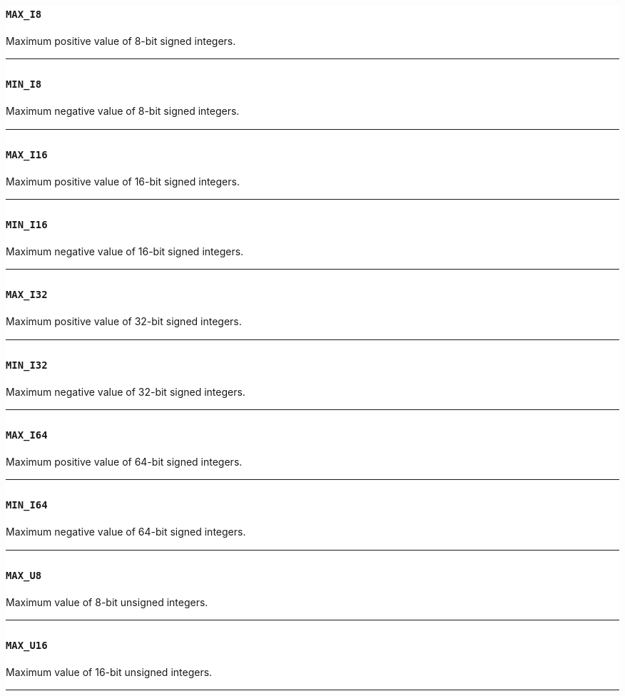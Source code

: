 
### `MAX_I8`
Maximum positive value of 8-bit signed integers.

---

### `MIN_I8`
Maximum negative value of 8-bit signed integers.

---

### `MAX_I16`
Maximum positive value of 16-bit signed integers.

---

### `MIN_I16`
Maximum negative value of 16-bit signed integers.

---

### `MAX_I32`
Maximum positive value of 32-bit signed integers.

---

### `MIN_I32`
Maximum negative value of 32-bit signed integers.

---

### `MAX_I64`
Maximum positive value of 64-bit signed integers.

---

### `MIN_I64`
Maximum negative value of 64-bit signed integers.

---

### `MAX_U8`
Maximum value of 8-bit unsigned integers.

---

### `MAX_U16`
Maximum value of 16-bit unsigned integers.

---
